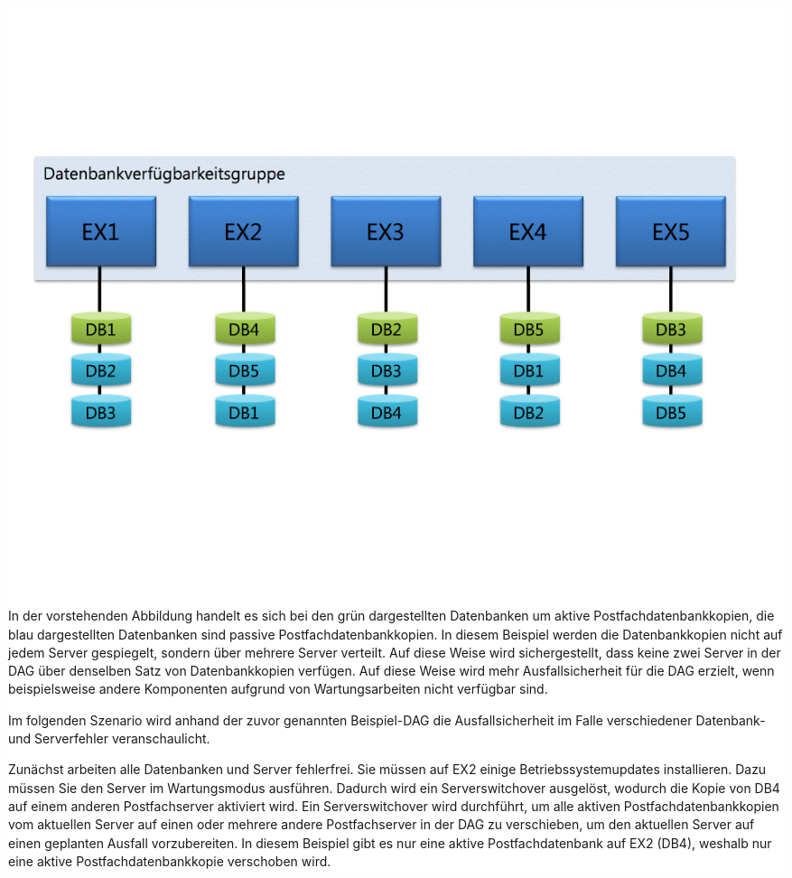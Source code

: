 ![Database Availability Group (DAG)](images/Dd979799.21fcbf7b-cb10-49c0-8e32-bdf3c03f825d(EXCHG.150).gif "Database Availability Group (DAG)")

In der vorstehenden Abbildung handelt es sich bei den grün dargestellten Datenbanken um aktive Postfachdatenbankkopien, die blau dargestellten Datenbanken sind passive Postfachdatenbankkopien. In diesem Beispiel werden die Datenbankkopien nicht auf jedem Server gespiegelt, sondern über mehrere Server verteilt. Auf diese Weise wird sichergestellt, dass keine zwei Server in der DAG über denselben Satz von Datenbankkopien verfügen. Auf diese Weise wird mehr Ausfallsicherheit für die DAG erzielt, wenn beispielsweise andere Komponenten aufgrund von Wartungsarbeiten nicht verfügbar sind.

Im folgenden Szenario wird anhand der zuvor genannten Beispiel-DAG die Ausfallsicherheit im Falle verschiedener Datenbank- und Serverfehler veranschaulicht.

Zunächst arbeiten alle Datenbanken und Server fehlerfrei. Sie müssen auf EX2 einige Betriebssystemupdates installieren. Dazu müssen Sie den Server im Wartungsmodus ausführen. Dadurch wird ein Serverswitchover ausgelöst, wodurch die Kopie von DB4 auf einem anderen Postfachserver aktiviert wird. Ein Serverswitchover wird durchführt, um alle aktiven Postfachdatenbankkopien vom aktuellen Server auf einen oder mehrere andere Postfachserver in der DAG zu verschieben, um den aktuellen Server auf einen geplanten Ausfall vorzubereiten. In diesem Beispiel gibt es nur eine aktive Postfachdatenbank auf EX2 (DB4), weshalb nur eine aktive Postfachdatenbankkopie verschoben wird.
